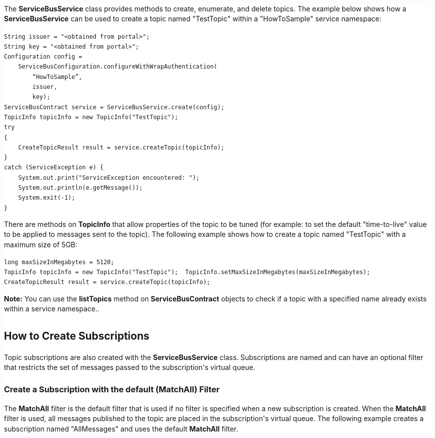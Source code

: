 The **ServiceBusService** class provides methods to create, enumerate,
and delete topics. The example below shows how a **ServiceBusService**
can be used to create a topic named "TestTopic" within a "HowToSample"
service namespace:

    String issuer = "<obtained from portal>";
    String key = "<obtained from portal>";
    Configuration config = 
    	ServiceBusConfiguration.configureWithWrapAuthentication(
			“HowToSample”,
			issuer,
			key);  
	ServiceBusContract service = ServiceBusService.create(config);
    TopicInfo topicInfo = new TopicInfo("TestTopic");
	try  
	{
    	CreateTopicResult result = service.createTopic(topicInfo);
	}
	catch (ServiceException e) {
		System.out.print("ServiceException encountered: ");
	    System.out.println(e.getMessage());
		System.exit(-1);
	}

There are methods on **TopicInfo** that allow properties of the topic to
be tuned (for example: to set the default "time-to-live" value to be
applied to messages sent to the topic). The following example shows how
to create a topic named "TestTopic" with a maximum size of 5GB:

    long maxSizeInMegabytes = 5120;  
	TopicInfo topicInfo = new TopicInfo("TestTopic");  TopicInfo.setMaxSizeInMegabytes(maxSizeInMegabytes); 
    CreateTopicResult result = service.createTopic(topicInfo);

**Note:** You can use the **listTopics** method on
**ServiceBusContract** objects to check if a topic with a specified name
already exists within a service namespace..

## <a name="bkmk_HowToCreateSubscrip"> </a>How to Create Subscriptions

Topic subscriptions are also created with the **ServiceBusService**
class. Subscriptions are named and can have an optional filter that
restricts the set of messages passed to the subscription's virtual
queue.

### Create a Subscription with the default (MatchAll) Filter

The **MatchAll** filter is the default filter that is used if no filter
is specified when a new subscription is created. When the **MatchAll**
filter is used, all messages published to the topic are placed in the
subscription's virtual queue. The following example creates a
subscription named "AllMessages" and uses the default **MatchAll**
filter.
